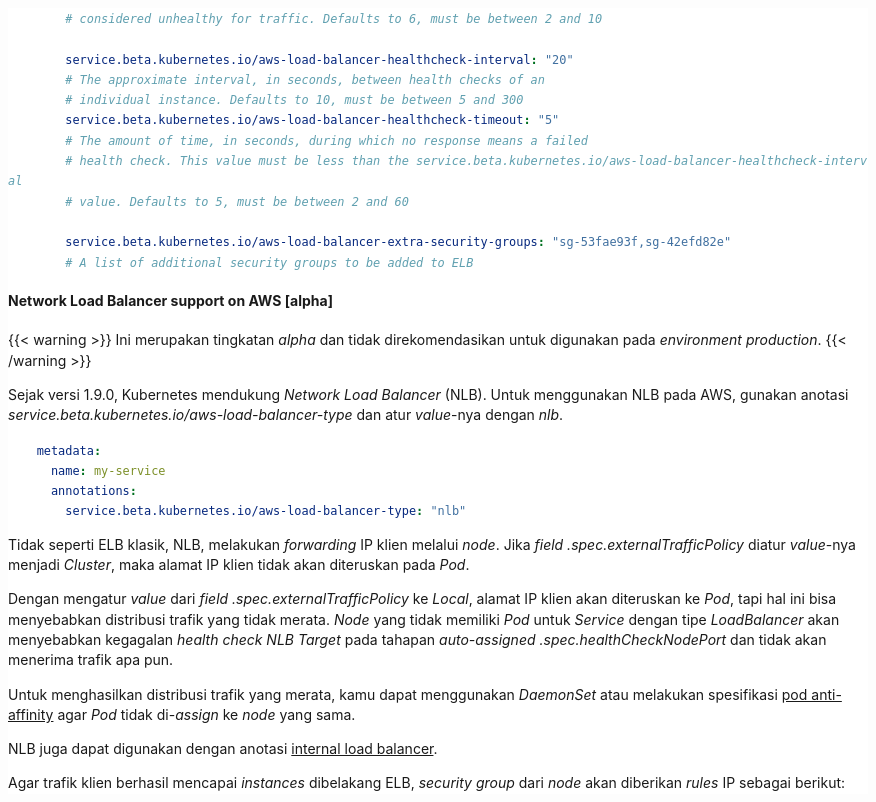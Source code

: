 ```yaml
        # considered unhealthy for traffic. Defaults to 6, must be between 2 and 10

        service.beta.kubernetes.io/aws-load-balancer-healthcheck-interval: "20"
        # The approximate interval, in seconds, between health checks of an
        # individual instance. Defaults to 10, must be between 5 and 300
        service.beta.kubernetes.io/aws-load-balancer-healthcheck-timeout: "5"
        # The amount of time, in seconds, during which no response means a failed
        # health check. This value must be less than the service.beta.kubernetes.io/aws-load-balancer-healthcheck-interval
        # value. Defaults to 5, must be between 2 and 60

        service.beta.kubernetes.io/aws-load-balancer-extra-security-groups: "sg-53fae93f,sg-42efd82e"
        # A list of additional security groups to be added to ELB
```

#### Network Load Balancer support on AWS [alpha]

{{< warning >}}
Ini merupakan tingkatan _alpha_ dan tidak direkomendasikan untuk digunakan pada _environment_ _production_.
{{< /warning >}}

Sejak versi 1.9.0, Kubernetes mendukung _Network Load Balancer_ (NLB). Untuk
menggunakan NLB pada AWS, gunakan anotasi _service.beta.kubernetes.io/aws-load-balancer-type_
dan atur _value_-nya dengan _nlb_.

```yaml
    metadata:
      name: my-service
      annotations:
        service.beta.kubernetes.io/aws-load-balancer-type: "nlb"
```

Tidak seperti ELB klasik, NLB, melakukan _forwarding_ IP klien melalui _node_.
Jika _field_ _.spec.externalTrafficPolicy_ diatur _value_-nya menjadi _Cluster_, maka 
alamat IP klien tidak akan diteruskan pada _Pod_.

Dengan mengatur _value_ dari _field_ _.spec.externalTrafficPolicy_ ke _Local_, 
alamat IP klien akan diteruskan ke _Pod_, tapi hal ini bisa menyebabkan distribusi trafik 
yang tidak merata. _Node_ yang tidak memiliki _Pod_ untuk _Service_ dengan tipe _LoadBalancer_ 
akan menyebabkan kegagalan _health check_ _NLB Target_ pada tahapan _auto-assigned_ _.spec.healthCheckNodePort_ 
dan tidak akan menerima trafik apa pun.

Untuk menghasilkan distribusi trafik yang merata, kamu dapat menggunakan 
_DaemonSet_ atau melakukan spesifikasi 
[pod anti-affinity](/docs/concepts/configuration/assign-pod-node/#inter-pod-affinity-and-anti-affinity-beta-feature)
agar _Pod_ tidak di-_assign_ ke _node_ yang sama.

NLB juga dapat digunakan dengan anotasi [internal load balancer](/docs/concepts/services-networking/service/#internal-load-balancer).

Agar trafik klien berhasil mencapai _instances_ dibelakang ELB, 
_security group_ dari _node_ akan diberikan _rules_ IP sebagai berikut:
